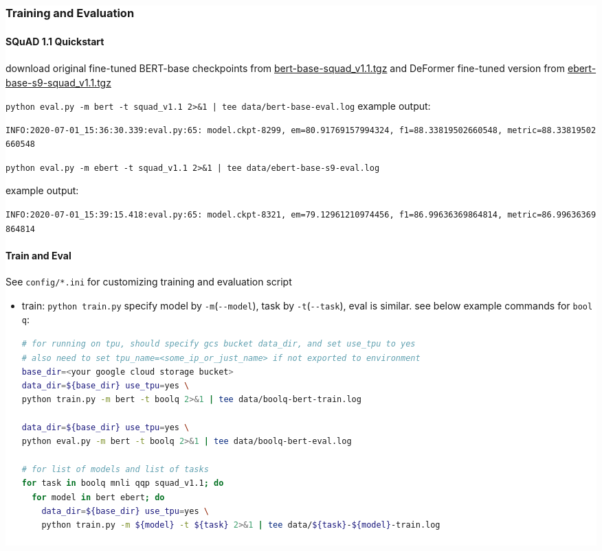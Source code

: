 
### Training and Evaluation

#### SQuAD 1.1 Quickstart

download original fine-tuned BERT-base checkpoints from [bert-base-squad_v1.1.tgz](https://github.com/StonyBrookNLP/deformer/releases/download/v1.0/bert-base-squad_v1.1.tgz)
and DeFormer fine-tuned version from [ebert-base-s9-squad_v1.1.tgz](https://github.com/StonyBrookNLP/deformer/releases/download/v1.0/ebert-base-s9-squad_v1.1.tgz)

`python eval.py -m bert -t squad_v1.1 2>&1 | tee data/bert-base-eval.log`
example output:
````log
INFO:2020-07-01_15:36:30.339:eval.py:65: model.ckpt-8299, em=80.91769157994324, f1=88.33819502660548, metric=88.33819502660548
````

`python eval.py -m ebert -t squad_v1.1 2>&1 | tee data/ebert-base-s9-eval.log`

example output:
````log
INFO:2020-07-01_15:39:15.418:eval.py:65: model.ckpt-8321, em=79.12961210974456, f1=86.99636369864814, metric=86.99636369864814
````

#### Train and Eval

See `config/*.ini` for customizing training and evaluation script

- train: `python train.py` specify model by `-m`(`--model`), task by `-t`(`--task`), eval is similar.
see below example commands for `boolq`: 

    ````bash
    # for running on tpu, should specify gcs bucket data_dir, and set use_tpu to yes
    # also need to set tpu_name=<some_ip_or_just_name> if not exported to environment
    base_dir=<your google cloud storage bucket>
    data_dir=${base_dir} use_tpu=yes \
    python train.py -m bert -t boolq 2>&1 | tee data/boolq-bert-train.log
    
    data_dir=${base_dir} use_tpu=yes \
    python eval.py -m bert -t boolq 2>&1 | tee data/boolq-bert-eval.log
  
    # for list of models and list of tasks
    for task in boolq mnli qqp squad_v1.1; do
      for model in bert ebert; do
        data_dir=${base_dir} use_tpu=yes \
        python train.py -m ${model} -t ${task} 2>&1 | tee data/${task}-${model}-train.log
        